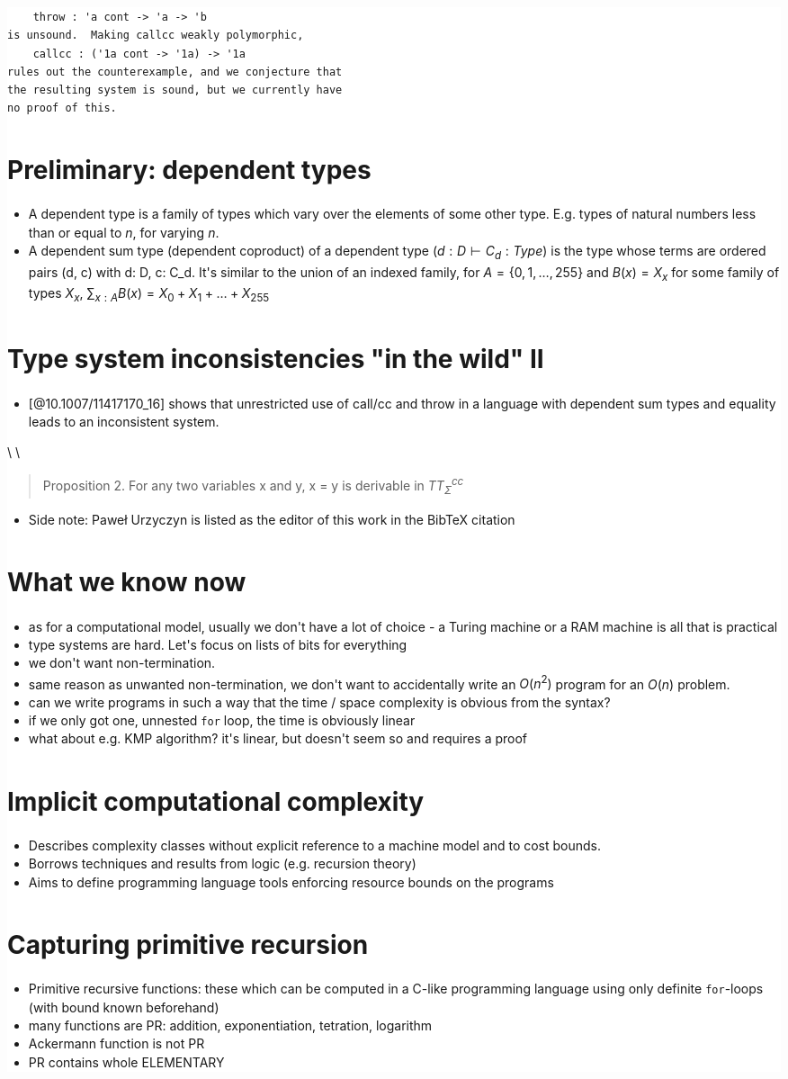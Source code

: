 ```
	throw : 'a cont -> 'a -> 'b
is unsound.  Making callcc weakly polymorphic,
	callcc : ('1a cont -> '1a) -> '1a
rules out the counterexample, and we conjecture that
the resulting system is sound, but we currently have
no proof of this.
```

# Preliminary: dependent types
- A dependent type is a family of types which vary over the elements of some other type. E.g. types of natural numbers less than or equal to $n$, for varying $n$.
- A dependent sum type (dependent coproduct) of a dependent type ($d : D \vdash C_d : Type$) is the type whose terms are ordered pairs (d, c) with d: D, c: C_d. It's similar to the union of an indexed family, for $A = \{0, 1, \dots, 255\}$ and $B(x) = X_x$ for some family of types $X_x$, $\sum_{x: A} B(x) = X_0 + X_1 + \dots + X_{255}$

# Type system inconsistencies "in the wild" II
- [@10.1007/11417170_16] shows that unrestricted use of call/cc and throw in a language with dependent sum types and equality leads to an inconsistent system.

\ \ 

> Proposition 2. For any two variables x and y, x = y is derivable in $TT^{cc}_\Sigma$

- Side note: Paweł Urzyczyn is listed as the editor of this work in the BibTeX citation

# What we know now
- as for a computational model, usually we don't have a lot of choice - a Turing machine or a RAM machine is all that is practical
- type systems are hard. Let's focus on lists of bits for everything
- we don't want non-termination.
- same reason as unwanted non-termination, we don't want to accidentally write an $O(n^2)$ program
    for an $O(n)$ problem.
- can we write programs in such a way that the time / space complexity is obvious from the syntax?
- if we only got one, unnested `for` loop, the time is obviously linear
- what about e.g. KMP algorithm? it's linear, but doesn't seem so and requires a proof

# Implicit computational complexity
- Describes complexity classes without explicit reference to a
    machine model and to cost bounds.
- Borrows techniques and results from logic (e.g. recursion theory)
- Aims to define programming language tools enforcing resource bounds on the programs

# Capturing primitive recursion
- Primitive recursive functions: these which can be computed in a C-like programming language using only definite `for`-loops (with bound known beforehand)
- many functions are PR: addition, exponentiation, tetration, logarithm
- Ackermann function is not PR
- PR contains whole ELEMENTARY
